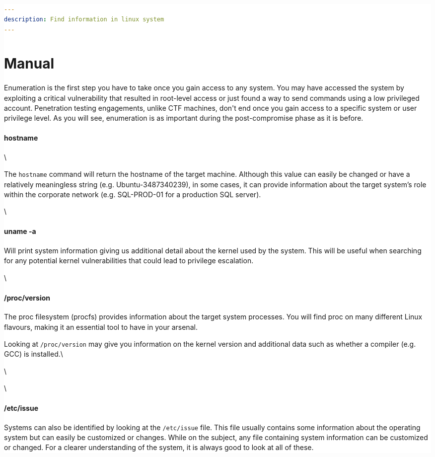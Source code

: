```yaml
---
description: Find information in linux system
---
```


# Manual

Enumeration is the first step you have to take once you gain access to any system. You may have accessed the system by exploiting a critical vulnerability that resulted in root-level access or just found a way to send commands using a low privileged account. Penetration testing engagements, unlike CTF machines, don't end once you gain access to a specific system or user privilege level. As you will see, enumeration is as important during the post-compromise phase as it is before.

#### hostname

\


The `hostname` command will return the hostname of the target machine. Although this value can easily be changed or have a relatively meaningless string (e.g. Ubuntu-3487340239), in some cases, it can provide information about the target system’s role within the corporate network (e.g. SQL-PROD-01 for a production SQL server).

\


#### uname -a

Will print system information giving us additional detail about the kernel used by the system. This will be useful when searching for any potential kernel vulnerabilities that could lead to privilege escalation.

\


#### /proc/version

The proc filesystem (procfs) provides information about the target system processes. You will find proc on many different Linux flavours, making it an essential tool to have in your arsenal.

Looking at `/proc/version` may give you information on the kernel version and additional data such as whether a compiler (e.g. GCC) is installed.\


\


\


#### /etc/issue

Systems can also be identified by looking at the `/etc/issue` file. This file usually contains some information about the operating system but can easily be customized or changes. While on the subject, any file containing system information can be customized or changed. For a clearer understanding of the system, it is always good to look at all of these.
